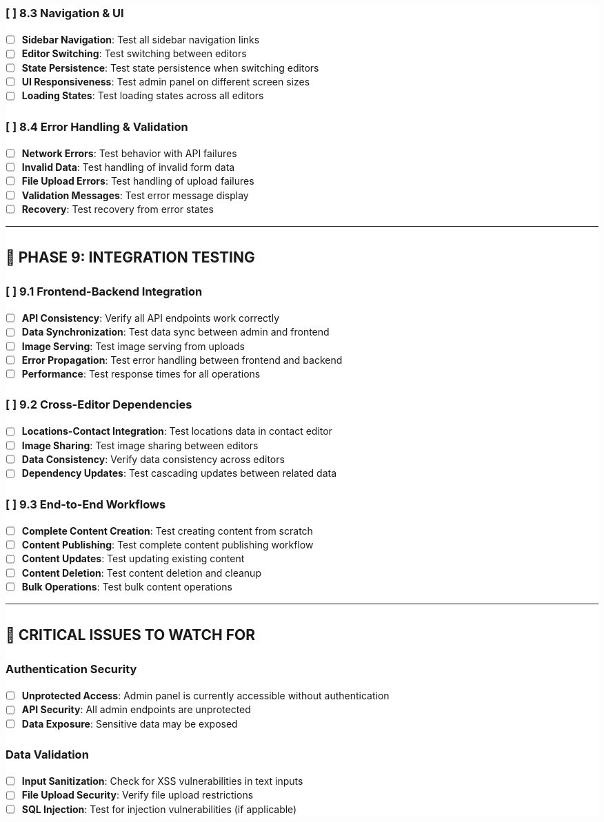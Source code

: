 ### [ ] **8.3 Navigation & UI**
- [ ] **Sidebar Navigation**: Test all sidebar navigation links
- [ ] **Editor Switching**: Test switching between editors
- [ ] **State Persistence**: Test state persistence when switching editors
- [ ] **UI Responsiveness**: Test admin panel on different screen sizes
- [ ] **Loading States**: Test loading states across all editors

### [ ] **8.4 Error Handling & Validation**
- [ ] **Network Errors**: Test behavior with API failures
- [ ] **Invalid Data**: Test handling of invalid form data
- [ ] **File Upload Errors**: Test handling of upload failures
- [ ] **Validation Messages**: Test error message display
- [ ] **Recovery**: Test recovery from error states

---

## 🧪 **PHASE 9: INTEGRATION TESTING**

### [ ] **9.1 Frontend-Backend Integration**
- [ ] **API Consistency**: Verify all API endpoints work correctly
- [ ] **Data Synchronization**: Test data sync between admin and frontend
- [ ] **Image Serving**: Test image serving from uploads
- [ ] **Error Propagation**: Test error handling between frontend and backend
- [ ] **Performance**: Test response times for all operations

### [ ] **9.2 Cross-Editor Dependencies**
- [ ] **Locations-Contact Integration**: Test locations data in contact editor
- [ ] **Image Sharing**: Test image sharing between editors
- [ ] **Data Consistency**: Verify data consistency across editors
- [ ] **Dependency Updates**: Test cascading updates between related data

### [ ] **9.3 End-to-End Workflows**
- [ ] **Complete Content Creation**: Test creating content from scratch
- [ ] **Content Publishing**: Test complete content publishing workflow
- [ ] **Content Updates**: Test updating existing content
- [ ] **Content Deletion**: Test content deletion and cleanup
- [ ] **Bulk Operations**: Test bulk content operations

---

## 🚨 **CRITICAL ISSUES TO WATCH FOR**

### Authentication Security
- [ ] **Unprotected Access**: Admin panel is currently accessible without authentication
- [ ] **API Security**: All admin endpoints are unprotected
- [ ] **Data Exposure**: Sensitive data may be exposed

### Data Validation
- [ ] **Input Sanitization**: Check for XSS vulnerabilities in text inputs
- [ ] **File Upload Security**: Verify file upload restrictions
- [ ] **SQL Injection**: Test for injection vulnerabilities (if applicable)
